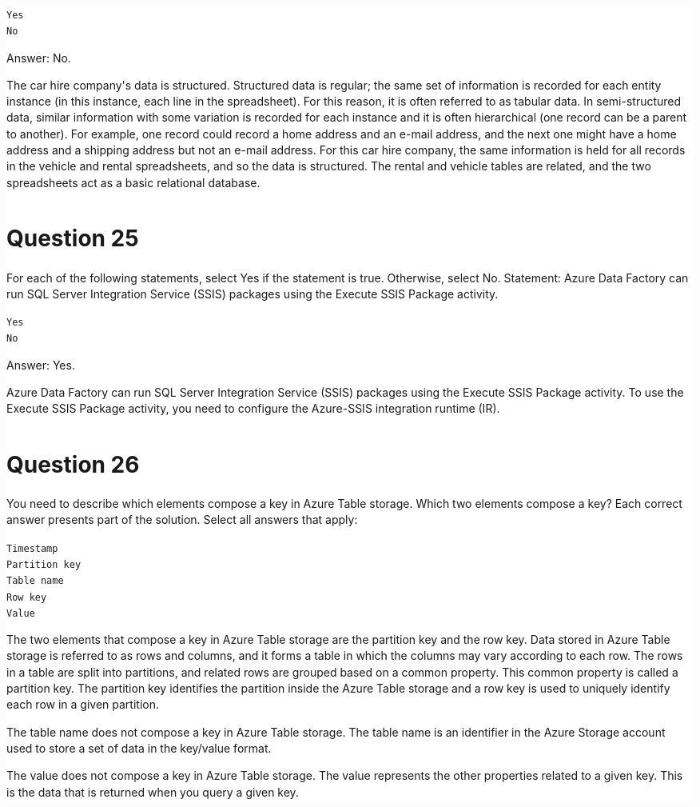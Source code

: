    Yes
    No

Answer: No.

The car hire company's data is structured. Structured data is regular; the same set of information is recorded for each entity instance (in this instance, each line in the spreadsheet). For this reason, it is often referred to as tabular data. In semi-structured data, similar information with some variation is recorded for each instance and it is often hierarchical (one record can be a parent to another). For example, one record could record a home address and an e-mail address, and the next one might have a home address and a shipping address but not an e-mail address. For this car hire company, the same information is held for all records in the vehicle and rental spreadsheets, and so the data is structured. The rental and vehicle tables are related, and the two spreadsheets act as a basic relational database.



# Question 25
For each of the following statements, select Yes if the statement is true. Otherwise, select No. Statement: Azure Data Factory can run SQL Server Integration Service (SSIS) packages using the Execute SSIS Package activity.

    Yes
    No

Answer: Yes.

Azure Data Factory can run SQL Server Integration Service (SSIS) packages using the Execute SSIS Package activity. To use the Execute SSIS Package activity, you need to configure the Azure-SSIS integration runtime (IR).


# Question 26
You need to describe which elements compose a key in Azure Table storage. Which two elements compose a key? Each correct answer presents part of the solution.
Select all answers that apply:

    Timestamp
    Partition key
    Table name
    Row key
    Value

The two elements that compose a key in Azure Table storage are the partition key and the row key. Data stored in Azure Table storage is referred to as rows and columns, and it forms a table in which the columns may vary according to each row. The rows in a table are split into partitions, and related rows are grouped based on a common property. This common property is called a partition key. The partition key identifies the partition inside the Azure Table storage and a row key is used to uniquely identify each row in a given partition.

The table name does not compose a key in Azure Table storage. The table name is an identifier in the Azure Storage account used to store a set of data in the key/value format.

The value does not compose a key in Azure Table storage. The value represents the other properties related to a given key. This is the data that is returned when you query a given key.
